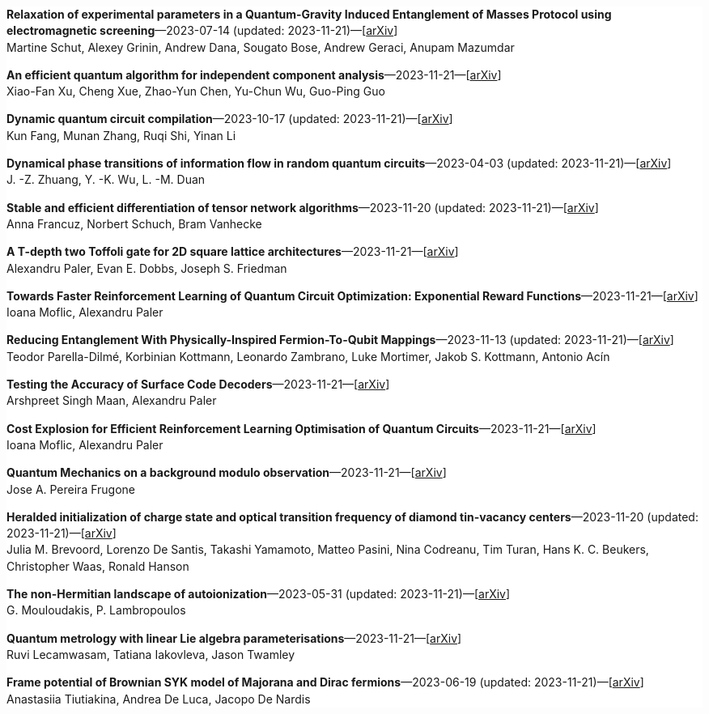 
**Relaxation of experimental parameters in a Quantum-Gravity Induced Entanglement of Masses Protocol using electromagnetic screening**—2023-07-14 (updated: 2023-11-21)—[[arXiv](http://arxiv.org/abs/2307.07536v2)]<br/>Martine Schut, Alexey Grinin, Andrew Dana, Sougato Bose, Andrew Geraci, Anupam Mazumdar


**An efficient quantum algorithm for independent component analysis**—2023-11-21—[[arXiv](http://arxiv.org/abs/2311.12529v1)]<br/>Xiao-Fan Xu, Cheng Xue, Zhao-Yun Chen, Yu-Chun Wu, Guo-Ping Guo


**Dynamic quantum circuit compilation**—2023-10-17 (updated: 2023-11-21)—[[arXiv](http://arxiv.org/abs/2310.11021v2)]<br/>Kun Fang, Munan Zhang, Ruqi Shi, Yinan Li


**Dynamical phase transitions of information flow in random quantum circuits**—2023-04-03 (updated: 2023-11-21)—[[arXiv](http://arxiv.org/abs/2304.01256v2)]<br/>J. -Z. Zhuang, Y. -K. Wu, L. -M. Duan


**Stable and efficient differentiation of tensor network algorithms**—2023-11-20 (updated: 2023-11-21)—[[arXiv](http://arxiv.org/abs/2311.11894v2)]<br/>Anna Francuz, Norbert Schuch, Bram Vanhecke


**A T-depth two Toffoli gate for 2D square lattice architectures**—2023-11-21—[[arXiv](http://arxiv.org/abs/2311.12510v1)]<br/>Alexandru Paler, Evan E. Dobbs, Joseph S. Friedman


**Towards Faster Reinforcement Learning of Quantum Circuit Optimization: Exponential Reward Functions**—2023-11-21—[[arXiv](http://arxiv.org/abs/2311.12509v1)]<br/>Ioana Moflic, Alexandru Paler


**Reducing Entanglement With Physically-Inspired Fermion-To-Qubit Mappings**—2023-11-13 (updated: 2023-11-21)—[[arXiv](http://arxiv.org/abs/2311.07409v2)]<br/>Teodor Parella-Dilmé, Korbinian Kottmann, Leonardo Zambrano, Luke Mortimer, Jakob S. Kottmann, Antonio Acín


**Testing the Accuracy of Surface Code Decoders**—2023-11-21—[[arXiv](http://arxiv.org/abs/2311.12503v1)]<br/>Arshpreet Singh Maan, Alexandru Paler


**Cost Explosion for Efficient Reinforcement Learning Optimisation of Quantum Circuits**—2023-11-21—[[arXiv](http://arxiv.org/abs/2311.12498v1)]<br/>Ioana Moflic, Alexandru Paler


**Quantum Mechanics on a background modulo observation**—2023-11-21—[[arXiv](http://arxiv.org/abs/2311.12493v1)]<br/>Jose A. Pereira Frugone


**Heralded initialization of charge state and optical transition frequency of diamond tin-vacancy centers**—2023-11-20 (updated: 2023-11-21)—[[arXiv](http://arxiv.org/abs/2311.11962v2)]<br/>Julia M. Brevoord, Lorenzo De Santis, Takashi Yamamoto, Matteo Pasini, Nina Codreanu, Tim Turan, Hans K. C. Beukers, Christopher Waas, Ronald Hanson


**The non-Hermitian landscape of autoionization**—2023-05-31 (updated: 2023-11-21)—[[arXiv](http://arxiv.org/abs/2305.19615v2)]<br/>G. Mouloudakis, P. Lambropoulos


**Quantum metrology with linear Lie algebra parameterisations**—2023-11-21—[[arXiv](http://arxiv.org/abs/2311.12446v1)]<br/>Ruvi Lecamwasam, Tatiana Iakovleva, Jason Twamley


**Frame potential of Brownian SYK model of Majorana and Dirac fermions**—2023-06-19 (updated: 2023-11-21)—[[arXiv](http://arxiv.org/abs/2306.11160v3)]<br/>Anastasiia Tiutiakina, Andrea De Luca, Jacopo De Nardis
